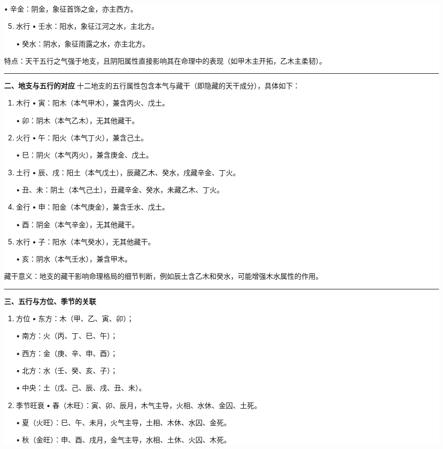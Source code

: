    • 辛金：阴金，象征首饰之金，亦主西方。

5. 水行
   • 壬水：阳水，象征江河之水，主北方。

   • 癸水：阴水，象征雨露之水，亦主北方。


特点：天干五行之气强于地支，且阴阳属性直接影响其在命理中的表现（如甲木主开拓，乙木主柔韧）。

---

**二、地支与五行的对应**
十二地支的五行属性包含本气与藏干（即隐藏的天干成分），具体如下：
1. 木行
   • 寅：阳木（本气甲木），兼含丙火、戊土。

   • 卯：阴木（本气乙木），无其他藏干。

2. 火行
   • 午：阳火（本气丁火），兼含己土。

   • 巳：阴火（本气丙火），兼含庚金、戊土。

3. 土行
   • 辰、戌：阳土（本气戊土），辰藏乙木、癸水，戌藏辛金、丁火。

   • 丑、未：阴土（本气己土），丑藏辛金、癸水，未藏乙木、丁火。

4. 金行
   • 申：阳金（本气庚金），兼含壬水、戊土。

   • 酉：阴金（本气辛金），无其他藏干。

5. 水行
   • 子：阳水（本气癸水），无其他藏干。

   • 亥：阴水（本气壬水），兼含甲木。


藏干意义：地支的藏干影响命理格局的细节判断，例如辰土含乙木和癸水，可能增强木水属性的作用。

---

**三、五行与方位、季节的关联**
1. 方位
   • 东方：木（甲、乙、寅、卯）；

   • 南方：火（丙、丁、巳、午）；

   • 西方：金（庚、辛、申、酉）；

   • 北方：水（壬、癸、亥、子）；

   • 中央：土（戊、己、辰、戌、丑、未）。


2. 季节旺衰
   • 春（木旺）：寅、卯、辰月，木气主导，火相、水休、金囚、土死。

   • 夏（火旺）：巳、午、未月，火气主导，土相、木休、水囚、金死。

   • 秋（金旺）：申、酉、戌月，金气主导，水相、土休、火囚、木死。
